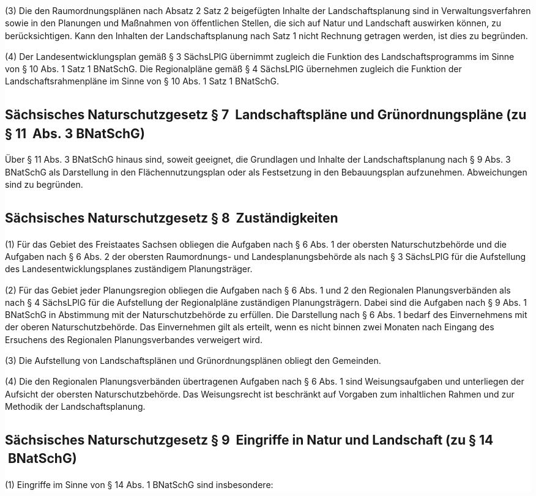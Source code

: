 (3) Die den Raumordnungsplänen nach Absatz 2 Satz 2 beigefügten Inhalte der Landschaftsplanung sind in Verwaltungsverfahren sowie in den Planungen und Maßnahmen von öffentlichen Stellen, die sich auf Natur und Landschaft auswirken können, zu berücksichtigen. Kann den Inhalten der Landschaftsplanung nach Satz 1 nicht Rechnung getragen werden, ist dies zu begründen.

(4) Der Landesentwicklungsplan gemäß § 3 
SächsLPlG übernimmt zugleich die Funktion des Landschaftsprogramms im Sinne von § 10 Abs. 1 Satz 1           BNatSchG. Die Regionalpläne gemäß § 4           SächsLPlG übernehmen zugleich die Funktion der Landschaftsrahmenpläne im Sinne von § 10 Abs. 1 Satz 1           BNatSchG.


## Sächsisches Naturschutzgesetz § 7  Landschaftspläne und Grünordnungspläne (zu § 11  Abs. 3 BNatSchG)

Über § 11 Abs. 3           BNatSchG hinaus sind, soweit geeignet, die Grundlagen und Inhalte der Landschaftsplanung nach § 9 Abs. 3           BNatSchG als Darstellung in den Flächennutzungsplan oder als Festsetzung in den Bebauungsplan aufzunehmen. Abweichungen sind zu begründen.


## Sächsisches Naturschutzgesetz § 8  Zuständigkeiten

(1) Für das Gebiet des Freistaates Sachsen obliegen die Aufgaben nach § 6 Abs. 1 der obersten Naturschutzbehörde und die Aufgaben nach § 6 Abs. 2 der obersten Raumordnungs- und Landesplanungsbehörde als nach § 3 
        SächsLPlG für die Aufstellung des Landesentwicklungsplanes zuständigem Planungsträger.

(2) Für das Gebiet jeder Planungsregion obliegen die Aufgaben nach § 6 Abs. 1 und 2 den Regionalen Planungsverbänden als nach § 4 
SächsLPlG für die Aufstellung der Regionalpläne zuständigen Planungsträgern. Dabei sind die Aufgaben nach § 9 Abs. 1           BNatSchG in Abstimmung mit der Naturschutzbehörde zu erfüllen. Die Darstellung nach § 6 Abs. 1 bedarf des Einvernehmens mit der oberen Naturschutzbehörde. Das Einvernehmen gilt als erteilt, wenn es nicht binnen zwei Monaten nach Eingang des Ersuchens des Regionalen Planungsverbandes verweigert wird.

(3) Die Aufstellung von Landschaftsplänen und Grünordnungsplänen obliegt den Gemeinden.

(4) Die den Regionalen Planungsverbänden übertragenen Aufgaben nach § 6 Abs. 1 sind Weisungsaufgaben und unterliegen der Aufsicht der obersten Naturschutzbehörde. Das Weisungsrecht ist beschränkt auf Vorgaben zum inhaltlichen Rahmen und zur Methodik der Landschaftsplanung.


## Sächsisches Naturschutzgesetz § 9  Eingriffe in Natur und Landschaft (zu § 14  BNatSchG)

(1) Eingriffe im Sinne von § 14 Abs. 1           BNatSchG sind insbesondere:
